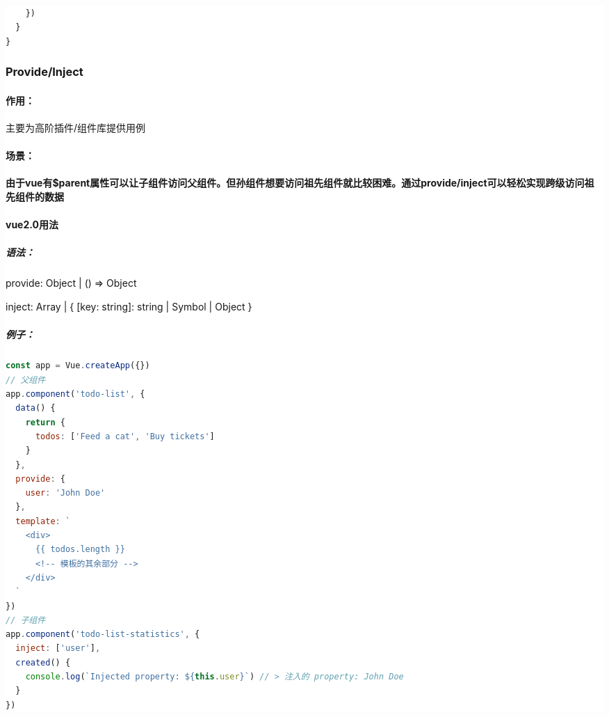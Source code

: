 ```js
    }) 
  }
}
```



### Provide/Inject

#### 作用：

主要为高阶插件/组件库提供用例

#### 场景：

**由于vue有$parent属性可以让子组件访问父组件。但孙组件想要访问祖先组件就比较困难。通过provide/inject可以轻松实现跨级访问祖先组件的数据**

#### vue2.0用法

##### 语法：

provide: Object | () => Object

inject: Array<string> | { [key: string]: string | Symbol | Object }

##### 例子：

```js
const app = Vue.createApp({})
// 父组件
app.component('todo-list', {
  data() {
    return {
      todos: ['Feed a cat', 'Buy tickets']
    }
  },
  provide: {
    user: 'John Doe'
  },
  template: `
    <div>
      {{ todos.length }}
      <!-- 模板的其余部分 -->
    </div>
  `
})
// 子组件 
app.component('todo-list-statistics', {
  inject: ['user'],
  created() {
    console.log(`Injected property: ${this.user}`) // > 注入的 property: John Doe
  }
})
```
